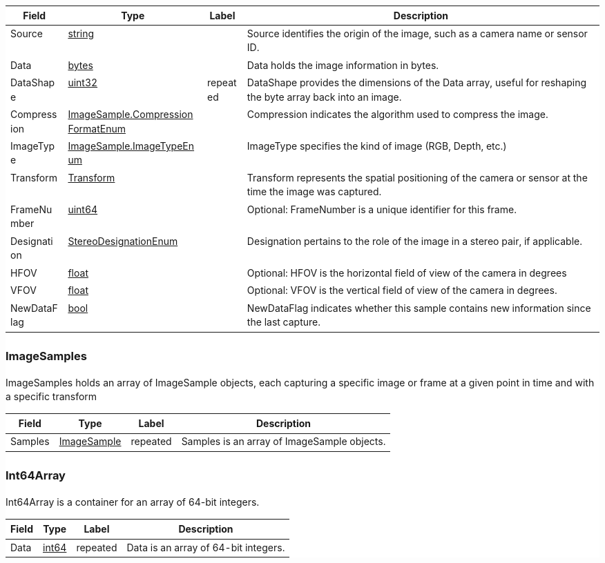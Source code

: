 
| Field | Type | Label | Description |
| ----- | ---- | ----- | ----------- |
| Source | [string](#string) |  | Source identifies the origin of the image, such as a camera name or sensor ID. |
| Data | [bytes](#bytes) |  | Data holds the image information in bytes. |
| DataShape | [uint32](#uint32) | repeated | DataShape provides the dimensions of the Data array, useful for reshaping the byte array back into an image. |
| Compression | [ImageSample.CompressionFormatEnum](#bow-data-ImageSample-CompressionFormatEnum) |  | Compression indicates the algorithm used to compress the image. |
| ImageType | [ImageSample.ImageTypeEnum](#bow-data-ImageSample-ImageTypeEnum) |  | ImageType specifies the kind of image (RGB, Depth, etc.) |
| Transform | [Transform](#bow-data-Transform) |  | Transform represents the spatial positioning of the camera or sensor at the time the image was captured. |
| FrameNumber | [uint64](#uint64) |  | Optional: FrameNumber is a unique identifier for this frame. |
| Designation | [StereoDesignationEnum](#bow-data-StereoDesignationEnum) |  | Designation pertains to the role of the image in a stereo pair, if applicable. |
| HFOV | [float](#float) |  | Optional: HFOV is the horizontal field of view of the camera in degrees |
| VFOV | [float](#float) |  | Optional: VFOV is the vertical field of view of the camera in degrees. |
| NewDataFlag | [bool](#bool) |  | NewDataFlag indicates whether this sample contains new information since the last capture. |






<a name="bow-data-ImageSamples"></a>

### ImageSamples
ImageSamples holds an array of ImageSample objects, each capturing a specific image or frame at a given point in time and with a specific transform


| Field | Type | Label | Description |
| ----- | ---- | ----- | ----------- |
| Samples | [ImageSample](#bow-data-ImageSample) | repeated | Samples is an array of ImageSample objects. |






<a name="bow-data-Int64Array"></a>

### Int64Array
Int64Array is a container for an array of 64-bit integers.


| Field | Type | Label | Description |
| ----- | ---- | ----- | ----------- |
| Data | [int64](#int64) | repeated | Data is an array of 64-bit integers. |






<a name="bow-data-Locomotion"></a>
